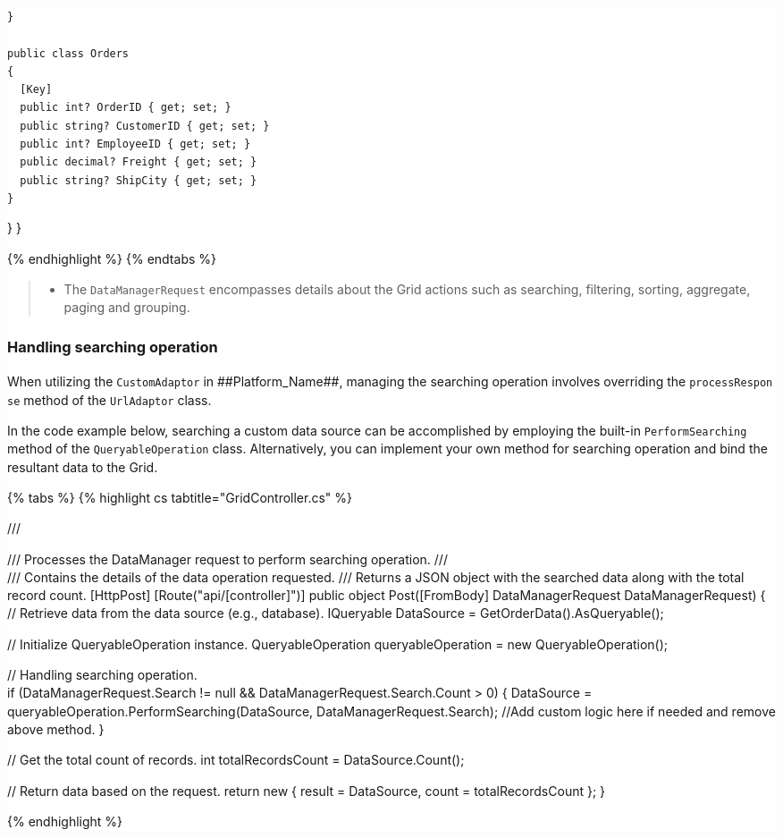    }

    public class Orders
    {
      [Key]
      public int? OrderID { get; set; }
      public string? CustomerID { get; set; }
      public int? EmployeeID { get; set; }
      public decimal? Freight { get; set; }
      public string? ShipCity { get; set; }
    }
  }
}

{% endhighlight %}
{% endtabs %}

> * The `DataManagerRequest` encompasses details about the Grid actions such as searching, filtering, sorting, aggregate, paging and grouping.

### Handling searching operation

When utilizing the `CustomAdaptor` in ##Platform_Name##, managing the searching operation involves overriding the `processResponse` method of the `UrlAdaptor` class.

In the code example below, searching a custom data source can be accomplished by employing the built-in `PerformSearching` method of the `QueryableOperation` class. Alternatively, you can implement your own method for searching operation and bind the resultant data to the Grid.

{% tabs %}
{% highlight cs tabtitle="GridController.cs" %}

/// <summary>
/// Processes the DataManager request to perform searching operation.
/// </summary>
/// <param name="DataManagerRequest">Contains the details of the data operation requested.</param>
/// <returns>Returns a JSON object with the searched data along with the total record count.</returns>
[HttpPost]
[Route("api/[controller]")]
public object Post([FromBody] DataManagerRequest DataManagerRequest) 
{
  // Retrieve data from the data source (e.g., database).
  IQueryable<Orders> DataSource = GetOrderData().AsQueryable();

  // Initialize QueryableOperation instance.
  QueryableOperation queryableOperation = new QueryableOperation(); 

  // Handling searching operation.                                       
  if (DataManagerRequest.Search != null && DataManagerRequest.Search.Count > 0) 
  {
    DataSource = queryableOperation.PerformSearching(DataSource, DataManagerRequest.Search);
    //Add custom logic here if needed and remove above method.
  }

  // Get the total count of records.
  int totalRecordsCount = DataSource.Count();

  // Return data based on the request.
  return new { result = DataSource, count = totalRecordsCount };
}

{% endhighlight %}
